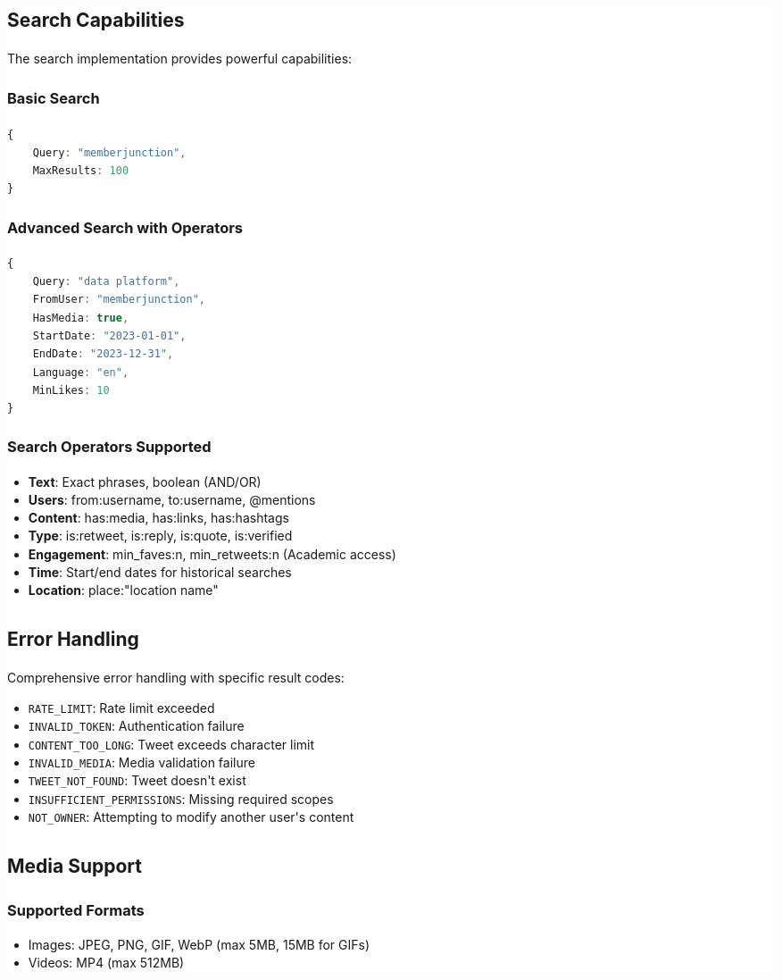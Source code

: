 ## Search Capabilities

The search implementation provides powerful capabilities:

### Basic Search
```typescript
{
    Query: "memberjunction",
    MaxResults: 100
}
```

### Advanced Search with Operators
```typescript
{
    Query: "data platform",
    FromUser: "memberjunction",
    HasMedia: true,
    StartDate: "2023-01-01",
    EndDate: "2023-12-31",
    Language: "en",
    MinLikes: 10
}
```

### Search Operators Supported
- **Text**: Exact phrases, boolean (AND/OR)
- **Users**: from:username, to:username, @mentions
- **Content**: has:media, has:links, has:hashtags
- **Type**: is:retweet, is:reply, is:quote, is:verified
- **Engagement**: min_faves:n, min_retweets:n (Academic access)
- **Time**: Start/end dates for historical searches
- **Location**: place:"location name"

## Error Handling

Comprehensive error handling with specific result codes:
- `RATE_LIMIT`: Rate limit exceeded
- `INVALID_TOKEN`: Authentication failure
- `CONTENT_TOO_LONG`: Tweet exceeds character limit
- `INVALID_MEDIA`: Media validation failure
- `TWEET_NOT_FOUND`: Tweet doesn't exist
- `INSUFFICIENT_PERMISSIONS`: Missing required scopes
- `NOT_OWNER`: Attempting to modify another user's content

## Media Support

### Supported Formats
- Images: JPEG, PNG, GIF, WebP (max 5MB, 15MB for GIFs)
- Videos: MP4 (max 512MB)
